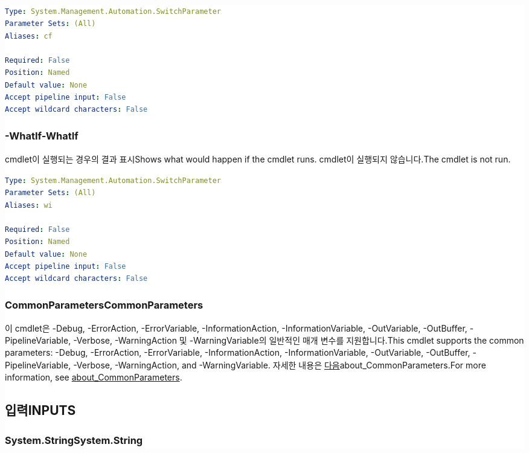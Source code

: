 ```yaml
Type: System.Management.Automation.SwitchParameter
Parameter Sets: (All)
Aliases: cf

Required: False
Position: Named
Default value: None
Accept pipeline input: False
Accept wildcard characters: False
```

### <span data-ttu-id="43d8b-146">-WhatIf</span><span class="sxs-lookup"><span data-stu-id="43d8b-146">-WhatIf</span></span>
<span data-ttu-id="43d8b-147">cmdlet이 실행되는 경우의 결과 표시</span><span class="sxs-lookup"><span data-stu-id="43d8b-147">Shows what would happen if the cmdlet runs.</span></span>
<span data-ttu-id="43d8b-148">cmdlet이 실행되지 않습니다.</span><span class="sxs-lookup"><span data-stu-id="43d8b-148">The cmdlet is not run.</span></span>

```yaml
Type: System.Management.Automation.SwitchParameter
Parameter Sets: (All)
Aliases: wi

Required: False
Position: Named
Default value: None
Accept pipeline input: False
Accept wildcard characters: False
```

### <span data-ttu-id="43d8b-149">CommonParameters</span><span class="sxs-lookup"><span data-stu-id="43d8b-149">CommonParameters</span></span>
<span data-ttu-id="43d8b-150">이 cmdlet은 -Debug, -ErrorAction, -ErrorVariable, -InformationAction, -InformationVariable, -OutVariable, -OutBuffer, -PipelineVariable, -Verbose, -WarningAction 및 -WarningVariable의 일반적인 매개 변수를 지원합니다.</span><span class="sxs-lookup"><span data-stu-id="43d8b-150">This cmdlet supports the common parameters: -Debug, -ErrorAction, -ErrorVariable, -InformationAction, -InformationVariable, -OutVariable, -OutBuffer, -PipelineVariable, -Verbose, -WarningAction, and -WarningVariable.</span></span> <span data-ttu-id="43d8b-151">자세한 내용은 [다음](http://go.microsoft.com/fwlink/?LinkID=113216)about_CommonParameters.</span><span class="sxs-lookup"><span data-stu-id="43d8b-151">For more information, see [about_CommonParameters](http://go.microsoft.com/fwlink/?LinkID=113216).</span></span>

## <span data-ttu-id="43d8b-152">입력</span><span class="sxs-lookup"><span data-stu-id="43d8b-152">INPUTS</span></span>

### <span data-ttu-id="43d8b-153">System.String</span><span class="sxs-lookup"><span data-stu-id="43d8b-153">System.String</span></span>
